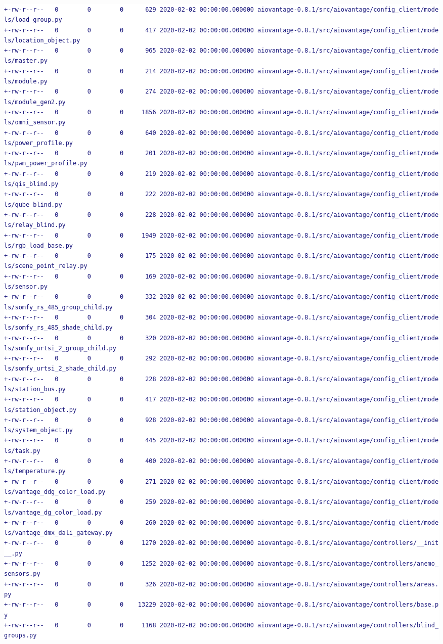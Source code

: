 ```diff
+-rw-r--r--   0        0        0      629 2020-02-02 00:00:00.000000 aiovantage-0.8.1/src/aiovantage/config_client/models/load_group.py
+-rw-r--r--   0        0        0      417 2020-02-02 00:00:00.000000 aiovantage-0.8.1/src/aiovantage/config_client/models/location_object.py
+-rw-r--r--   0        0        0      965 2020-02-02 00:00:00.000000 aiovantage-0.8.1/src/aiovantage/config_client/models/master.py
+-rw-r--r--   0        0        0      214 2020-02-02 00:00:00.000000 aiovantage-0.8.1/src/aiovantage/config_client/models/module.py
+-rw-r--r--   0        0        0      274 2020-02-02 00:00:00.000000 aiovantage-0.8.1/src/aiovantage/config_client/models/module_gen2.py
+-rw-r--r--   0        0        0     1856 2020-02-02 00:00:00.000000 aiovantage-0.8.1/src/aiovantage/config_client/models/omni_sensor.py
+-rw-r--r--   0        0        0      640 2020-02-02 00:00:00.000000 aiovantage-0.8.1/src/aiovantage/config_client/models/power_profile.py
+-rw-r--r--   0        0        0      201 2020-02-02 00:00:00.000000 aiovantage-0.8.1/src/aiovantage/config_client/models/pwm_power_profile.py
+-rw-r--r--   0        0        0      219 2020-02-02 00:00:00.000000 aiovantage-0.8.1/src/aiovantage/config_client/models/qis_blind.py
+-rw-r--r--   0        0        0      222 2020-02-02 00:00:00.000000 aiovantage-0.8.1/src/aiovantage/config_client/models/qube_blind.py
+-rw-r--r--   0        0        0      228 2020-02-02 00:00:00.000000 aiovantage-0.8.1/src/aiovantage/config_client/models/relay_blind.py
+-rw-r--r--   0        0        0     1949 2020-02-02 00:00:00.000000 aiovantage-0.8.1/src/aiovantage/config_client/models/rgb_load_base.py
+-rw-r--r--   0        0        0      175 2020-02-02 00:00:00.000000 aiovantage-0.8.1/src/aiovantage/config_client/models/scene_point_relay.py
+-rw-r--r--   0        0        0      169 2020-02-02 00:00:00.000000 aiovantage-0.8.1/src/aiovantage/config_client/models/sensor.py
+-rw-r--r--   0        0        0      332 2020-02-02 00:00:00.000000 aiovantage-0.8.1/src/aiovantage/config_client/models/somfy_rs_485_group_child.py
+-rw-r--r--   0        0        0      304 2020-02-02 00:00:00.000000 aiovantage-0.8.1/src/aiovantage/config_client/models/somfy_rs_485_shade_child.py
+-rw-r--r--   0        0        0      320 2020-02-02 00:00:00.000000 aiovantage-0.8.1/src/aiovantage/config_client/models/somfy_urtsi_2_group_child.py
+-rw-r--r--   0        0        0      292 2020-02-02 00:00:00.000000 aiovantage-0.8.1/src/aiovantage/config_client/models/somfy_urtsi_2_shade_child.py
+-rw-r--r--   0        0        0      228 2020-02-02 00:00:00.000000 aiovantage-0.8.1/src/aiovantage/config_client/models/station_bus.py
+-rw-r--r--   0        0        0      417 2020-02-02 00:00:00.000000 aiovantage-0.8.1/src/aiovantage/config_client/models/station_object.py
+-rw-r--r--   0        0        0      928 2020-02-02 00:00:00.000000 aiovantage-0.8.1/src/aiovantage/config_client/models/system_object.py
+-rw-r--r--   0        0        0      445 2020-02-02 00:00:00.000000 aiovantage-0.8.1/src/aiovantage/config_client/models/task.py
+-rw-r--r--   0        0        0      400 2020-02-02 00:00:00.000000 aiovantage-0.8.1/src/aiovantage/config_client/models/temperature.py
+-rw-r--r--   0        0        0      271 2020-02-02 00:00:00.000000 aiovantage-0.8.1/src/aiovantage/config_client/models/vantage_ddg_color_load.py
+-rw-r--r--   0        0        0      259 2020-02-02 00:00:00.000000 aiovantage-0.8.1/src/aiovantage/config_client/models/vantage_dg_color_load.py
+-rw-r--r--   0        0        0      260 2020-02-02 00:00:00.000000 aiovantage-0.8.1/src/aiovantage/config_client/models/vantage_dmx_dali_gateway.py
+-rw-r--r--   0        0        0     1270 2020-02-02 00:00:00.000000 aiovantage-0.8.1/src/aiovantage/controllers/__init__.py
+-rw-r--r--   0        0        0     1252 2020-02-02 00:00:00.000000 aiovantage-0.8.1/src/aiovantage/controllers/anemo_sensors.py
+-rw-r--r--   0        0        0      326 2020-02-02 00:00:00.000000 aiovantage-0.8.1/src/aiovantage/controllers/areas.py
+-rw-r--r--   0        0        0    13229 2020-02-02 00:00:00.000000 aiovantage-0.8.1/src/aiovantage/controllers/base.py
+-rw-r--r--   0        0        0     1168 2020-02-02 00:00:00.000000 aiovantage-0.8.1/src/aiovantage/controllers/blind_groups.py
```